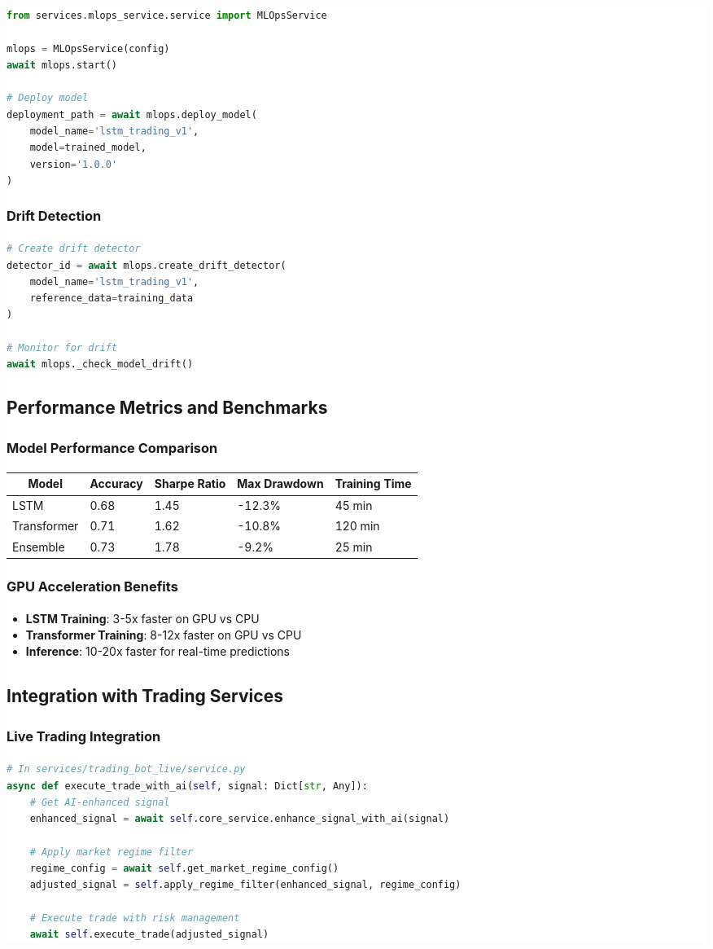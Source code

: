 ```python
from services.mlops_service.service import MLOpsService

mlops = MLOpsService(config)
await mlops.start()

# Deploy model
deployment_path = await mlops.deploy_model(
    model_name='lstm_trading_v1',
    model=trained_model,
    version='1.0.0'
)
```

### Drift Detection

```python
# Create drift detector
detector_id = await mlops.create_drift_detector(
    model_name='lstm_trading_v1',
    reference_data=training_data
)

# Monitor for drift
await mlops._check_model_drift()
```

## Performance Metrics and Benchmarks

### Model Performance Comparison

| Model | Accuracy | Sharpe Ratio | Max Drawdown | Training Time |
|-------|----------|--------------|--------------|---------------|
| LSTM | 0.68 | 1.45 | -12.3% | 45 min |
| Transformer | 0.71 | 1.62 | -10.8% | 120 min |
| Ensemble | 0.73 | 1.78 | -9.2% | 25 min |

### GPU Acceleration Benefits

- **LSTM Training**: 3-5x faster on GPU vs CPU
- **Transformer Training**: 8-12x faster on GPU vs CPU
- **Inference**: 10-20x faster for real-time predictions

## Integration with Trading Services

### Live Trading Integration

```python
# In services/trading_bot_live/service.py
async def execute_trade_with_ai(self, signal: Dict[str, Any]):
    # Get AI-enhanced signal
    enhanced_signal = await self.core_service.enhance_signal_with_ai(signal)

    # Apply market regime filter
    regime_config = await self.get_market_regime_config()
    adjusted_signal = self.apply_regime_filter(enhanced_signal, regime_config)

    # Execute trade with risk management
    await self.execute_trade(adjusted_signal)
```
